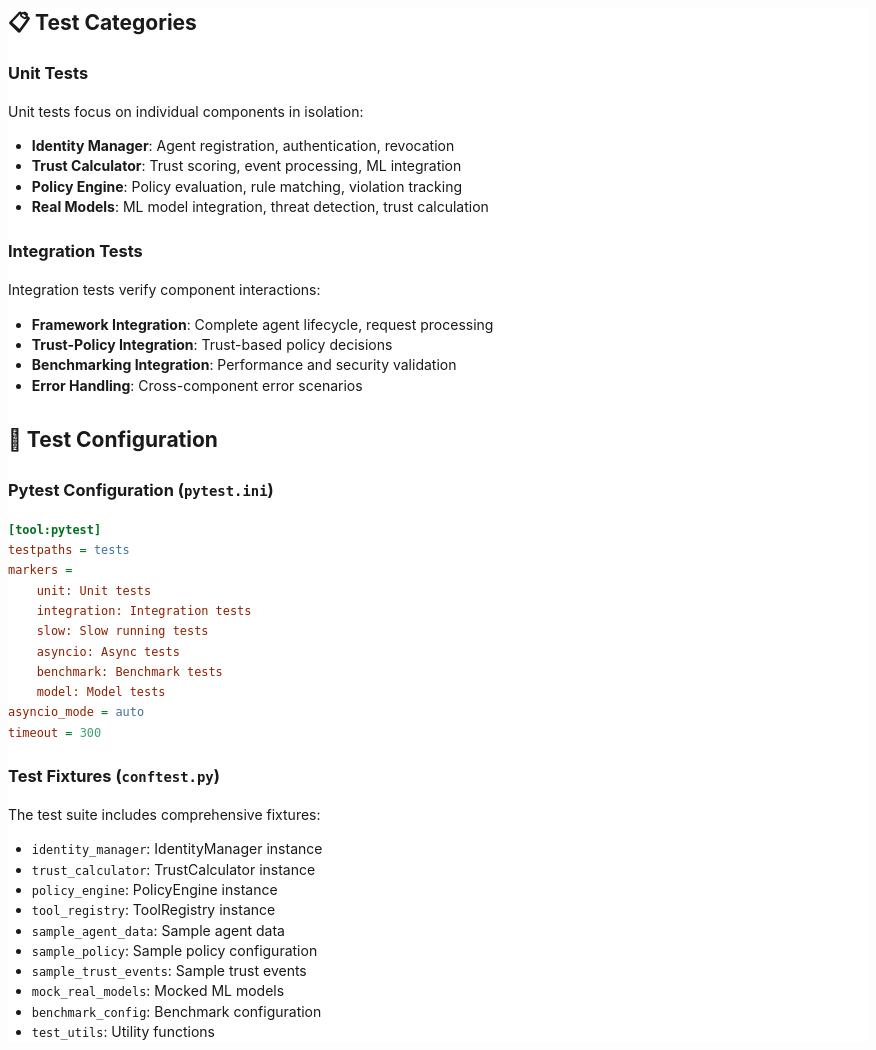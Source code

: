 ## 📋 Test Categories

### Unit Tests

Unit tests focus on individual components in isolation:

- **Identity Manager**: Agent registration, authentication, revocation
- **Trust Calculator**: Trust scoring, event processing, ML integration
- **Policy Engine**: Policy evaluation, rule matching, violation tracking
- **Real Models**: ML model integration, threat detection, trust calculation

### Integration Tests

Integration tests verify component interactions:

- **Framework Integration**: Complete agent lifecycle, request processing
- **Trust-Policy Integration**: Trust-based policy decisions
- **Benchmarking Integration**: Performance and security validation
- **Error Handling**: Cross-component error scenarios

## 🔧 Test Configuration

### Pytest Configuration (`pytest.ini`)

```ini
[tool:pytest]
testpaths = tests
markers =
    unit: Unit tests
    integration: Integration tests
    slow: Slow running tests
    asyncio: Async tests
    benchmark: Benchmark tests
    model: Model tests
asyncio_mode = auto
timeout = 300
```

### Test Fixtures (`conftest.py`)

The test suite includes comprehensive fixtures:

- `identity_manager`: IdentityManager instance
- `trust_calculator`: TrustCalculator instance
- `policy_engine`: PolicyEngine instance
- `tool_registry`: ToolRegistry instance
- `sample_agent_data`: Sample agent data
- `sample_policy`: Sample policy configuration
- `sample_trust_events`: Sample trust events
- `mock_real_models`: Mocked ML models
- `benchmark_config`: Benchmark configuration
- `test_utils`: Utility functions
